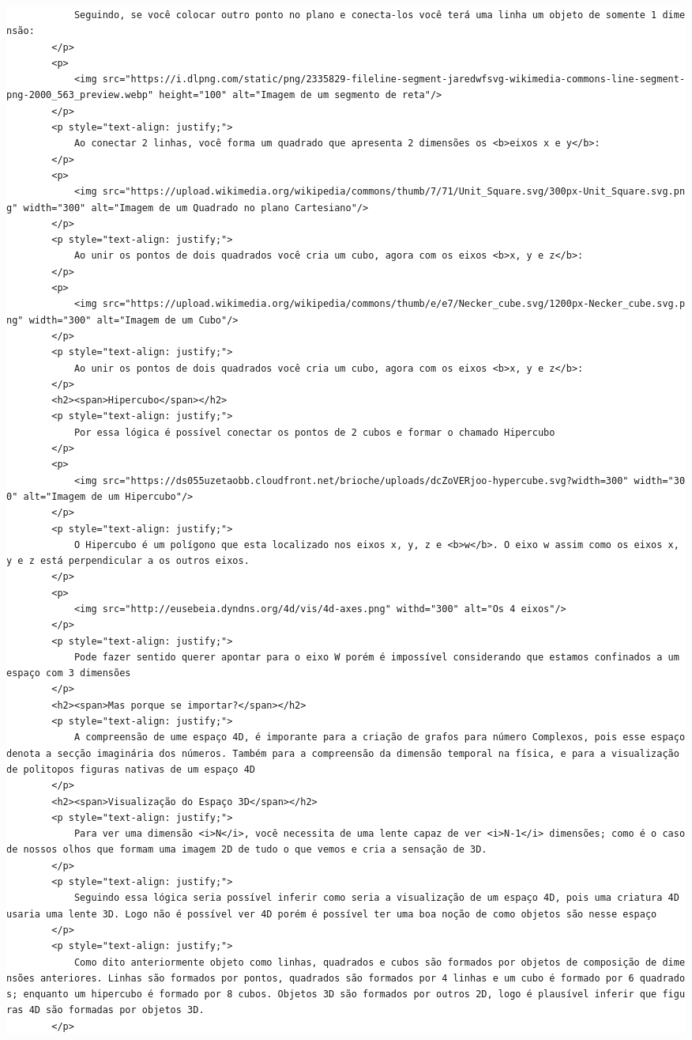                 Seguindo, se você colocar outro ponto no plano e conecta-los você terá uma linha um objeto de somente 1 dimensão:
            </p>
            <p>
                <img src="https://i.dlpng.com/static/png/2335829-fileline-segment-jaredwfsvg-wikimedia-commons-line-segment-png-2000_563_preview.webp" height="100" alt="Imagem de um segmento de reta"/>
            </p>
            <p style="text-align: justify;">
                Ao conectar 2 linhas, você forma um quadrado que apresenta 2 dimensões os <b>eixos x e y</b>:
            </p>
            <p>
                <img src="https://upload.wikimedia.org/wikipedia/commons/thumb/7/71/Unit_Square.svg/300px-Unit_Square.svg.png" width="300" alt="Imagem de um Quadrado no plano Cartesiano"/>
            </p>
            <p style="text-align: justify;">
                Ao unir os pontos de dois quadrados você cria um cubo, agora com os eixos <b>x, y e z</b>:
            </p>
            <p>
                <img src="https://upload.wikimedia.org/wikipedia/commons/thumb/e/e7/Necker_cube.svg/1200px-Necker_cube.svg.png" width="300" alt="Imagem de um Cubo"/>
            </p>
            <p style="text-align: justify;">
                Ao unir os pontos de dois quadrados você cria um cubo, agora com os eixos <b>x, y e z</b>:
            </p>
            <h2><span>Hipercubo</span></h2>
            <p style="text-align: justify;">
                Por essa lógica é possível conectar os pontos de 2 cubos e formar o chamado Hipercubo
            </p>
            <p>
                <img src="https://ds055uzetaobb.cloudfront.net/brioche/uploads/dcZoVERjoo-hypercube.svg?width=300" width="300" alt="Imagem de um Hipercubo"/>
            </p>
            <p style="text-align: justify;">
                O Hipercubo é um polígono que esta localizado nos eixos x, y, z e <b>w</b>. O eixo w assim como os eixos x, y e z está perpendicular a os outros eixos.
            </p>
            <p>
                <img src="http://eusebeia.dyndns.org/4d/vis/4d-axes.png" withd="300" alt="Os 4 eixos"/>
            </p>
            <p style="text-align: justify;">
                Pode fazer sentido querer apontar para o eixo W porém é impossível considerando que estamos confinados a um espaço com 3 dimensões
            </p>
            <h2><span>Mas porque se importar?</span></h2>
            <p style="text-align: justify;">
                A compreensão de ume espaço 4D, é imporante para a criação de grafos para número Complexos, pois esse espaço denota a secção imaginária dos números. Também para a compreensão da dimensão temporal na física, e para a visualização de politopos figuras nativas de um espaço 4D
            </p>
            <h2><span>Visualização do Espaço 3D</span></h2>
            <p style="text-align: justify;">
                Para ver uma dimensão <i>N</i>, você necessita de uma lente capaz de ver <i>N-1</i> dimensões; como é o caso de nossos olhos que formam uma imagem 2D de tudo o que vemos e cria a sensação de 3D. 
            </p>
            <p style="text-align: justify;">
                Seguindo essa lógica seria possível inferir como seria a visualização de um espaço 4D, pois uma criatura 4D usaria uma lente 3D. Logo não é possível ver 4D porém é possível ter uma boa noção de como objetos são nesse espaço
            </p>
            <p style="text-align: justify;">
                Como dito anteriormente objeto como linhas, quadrados e cubos são formados por objetos de composição de dimensões anteriores. Linhas são formados por pontos, quadrados são formados por 4 linhas e um cubo é formado por 6 quadrados; enquanto um hipercubo é formado por 8 cubos. Objetos 3D são formados por outros 2D, logo é plausível inferir que figuras 4D são formadas por objetos 3D.
            </p>